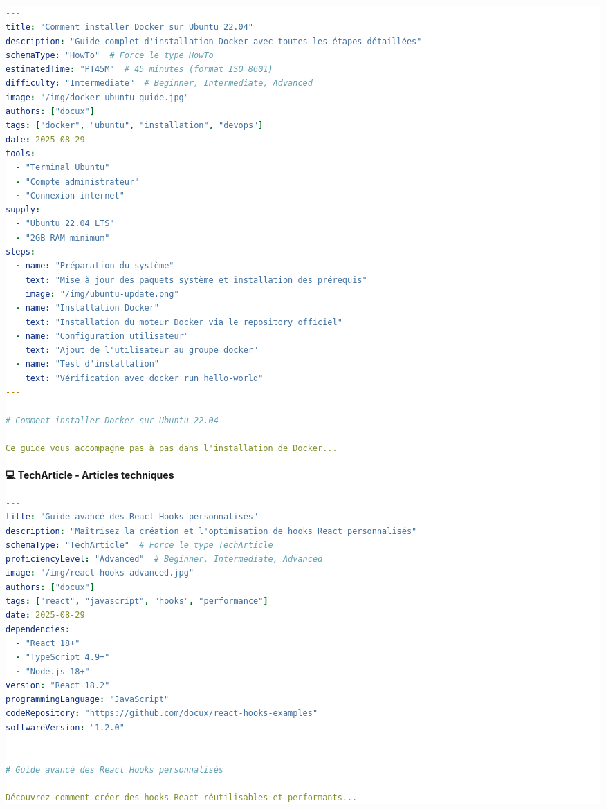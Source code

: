 ```yaml
---
title: "Comment installer Docker sur Ubuntu 22.04"
description: "Guide complet d'installation Docker avec toutes les étapes détaillées"
schemaType: "HowTo"  # Force le type HowTo
estimatedTime: "PT45M"  # 45 minutes (format ISO 8601)
difficulty: "Intermediate"  # Beginner, Intermediate, Advanced
image: "/img/docker-ubuntu-guide.jpg"
authors: ["docux"]
tags: ["docker", "ubuntu", "installation", "devops"]
date: 2025-08-29
tools: 
  - "Terminal Ubuntu"
  - "Compte administrateur"
  - "Connexion internet"
supply:
  - "Ubuntu 22.04 LTS"
  - "2GB RAM minimum"
steps:
  - name: "Préparation du système"
    text: "Mise à jour des paquets système et installation des prérequis"
    image: "/img/ubuntu-update.png"
  - name: "Installation Docker"
    text: "Installation du moteur Docker via le repository officiel"
  - name: "Configuration utilisateur"
    text: "Ajout de l'utilisateur au groupe docker"
  - name: "Test d'installation"
    text: "Vérification avec docker run hello-world"
---

# Comment installer Docker sur Ubuntu 22.04

Ce guide vous accompagne pas à pas dans l'installation de Docker...
```

#### 💻 TechArticle - Articles techniques

```yaml
---
title: "Guide avancé des React Hooks personnalisés"
description: "Maîtrisez la création et l'optimisation de hooks React personnalisés"
schemaType: "TechArticle"  # Force le type TechArticle
proficiencyLevel: "Advanced"  # Beginner, Intermediate, Advanced
image: "/img/react-hooks-advanced.jpg"
authors: ["docux"]
tags: ["react", "javascript", "hooks", "performance"]
date: 2025-08-29
dependencies: 
  - "React 18+"
  - "TypeScript 4.9+"
  - "Node.js 18+"
version: "React 18.2"
programmingLanguage: "JavaScript"
codeRepository: "https://github.com/docux/react-hooks-examples"
softwareVersion: "1.2.0"
---

# Guide avancé des React Hooks personnalisés

Découvrez comment créer des hooks React réutilisables et performants...
```
